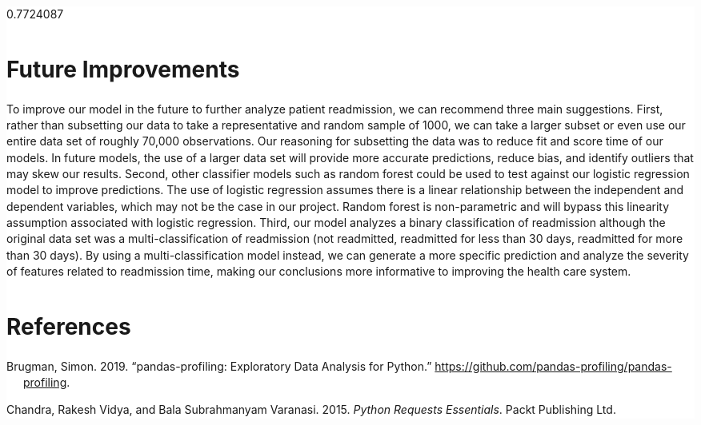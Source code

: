 </td>

<td style="text-align:right;">

0.7724087

</td>

</tr>

</tbody>

</table>

# Future Improvements

To improve our model in the future to further analyze patient
readmission, we can recommend three main suggestions. First, rather than
subsetting our data to take a representative and random sample of 1000,
we can take a larger subset or even use our entire data set of roughly
70,000 observations. Our reasoning for subsetting the data was to reduce
fit and score time of our models. In future models, the use of a larger
data set will provide more accurate predictions, reduce bias, and
identify outliers that may skew our results. Second, other classifier
models such as random forest could be used to test against our logistic
regression model to improve predictions. The use of logistic regression
assumes there is a linear relationship between the independent and
dependent variables, which may not be the case in our project. Random
forest is non-parametric and will bypass this linearity assumption
associated with logistic regression. Third, our model analyzes a binary
classification of readmission although the original data set was a
multi-classification of readmission (not readmitted, readmitted for less
than 30 days, readmitted for more than 30 days). By using a
multi-classification model instead, we can generate a more specific
prediction and analyze the severity of features related to readmission
time, making our conclusions more informative to improving the health
care system.

# References

<div id="refs" class="references hanging-indent">

<div id="ref-pp">

Brugman, Simon. 2019. “pandas-profiling: Exploratory Data Analysis for
Python.” <https://github.com/pandas-profiling/pandas-profiling>.

</div>

<div id="ref-Requests">

Chandra, Rakesh Vidya, and Bala Subrahmanyam Varanasi. 2015. *Python
Requests Essentials*. Packt Publishing Ltd.

</div>
